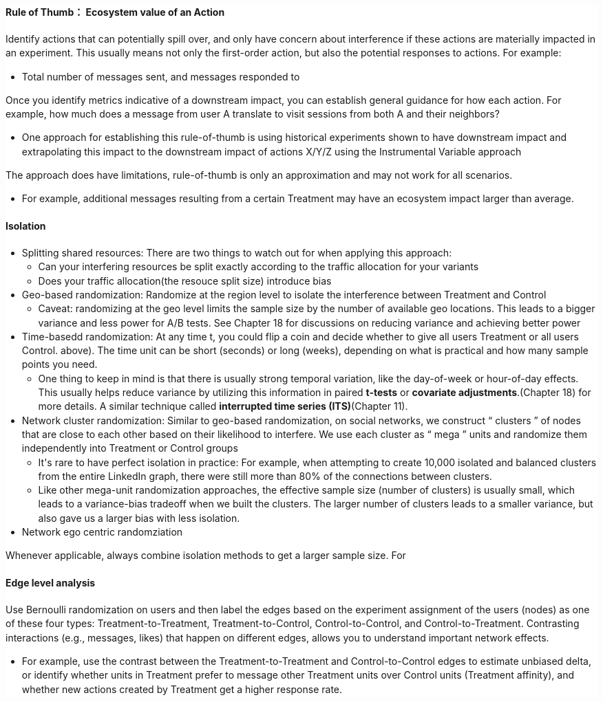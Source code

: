 #### Rule of Thumb： Ecosystem value of an Action
Identify actions that can potentially spill over, and only have concern about interference if these actions are materially impacted in an experiment. This usually means not only the first-order action, but also the potential responses to actions. For example: 
- Total number of messages sent, and messages responded to 

Once you identify metrics indicative of a downstream impact, you can establish general guidance for how each action. For example, how much does a message from user A translate to visit sessions from both A and their neighbors? 
- One approach for establishing this rule-of-thumb is using historical experiments shown to have downstream impact and extrapolating this impact to the downstream impact of actions X/Y/Z using the Instrumental Variable approach 

The approach does have limitations, rule-of-thumb is only an approximation and may not work for all scenarios. 
- For example, additional messages resulting from a certain Treatment may have an ecosystem impact larger than average. 

#### Isolation
- Splitting shared resources: There are two things to watch out for when applying this approach: 
  -  Can your interfering resources be split exactly according to the traffic allocation for your variants
  -  Does your traffic allocation(the resouce split size) introduce bias
- Geo-based randomization: Randomize at the region level to isolate the interference between Treatment and Control 
  - Caveat: randomizing at the geo level limits the sample size by the number of available geo locations. This leads to a bigger variance and less power for A/B tests. See Chapter 18 for discussions on reducing variance and achieving better power
- Time-basedd randomization:
At any time t, you could flip a coin and decide whether to give all users Treatment or all users Control. above). The time unit can be short (seconds) or long (weeks), depending on what is practical and how many sample points you need. 
  - One thing to keep in mind is that there is usually strong temporal variation, like the day-of-week or hour-of-day effects. This usually helps reduce variance by utilizing this information in paired **t-tests** or **covariate adjustments**.(Chapter 18) for more details. A similar technique called **interrupted time series (ITS)**(Chapter 11). 
- Network cluster randomization: Similar to geo-based randomization, on social networks, we construct “ clusters ” of nodes that are close to each other based on their likelihood to interfere. We use each cluster as “ mega ” units and randomize them independently into Treatment or Control groups 
  - It's rare to have perfect isolation in practice: For example, when attempting to create 10,000 isolated and balanced clusters from the entire LinkedIn graph, there were still more than 80% of the connections between clusters.
  - Like other mega-unit randomization approaches, the effective sample size (number of clusters) is usually small, which leads to a variance-bias tradeoff when we built the clusters. The larger number of clusters leads to a smaller variance, but also gave us a larger bias with less isolation. 
- Network ego centric randomziation


Whenever applicable, always combine isolation methods to get a larger sample size. For 


#### Edge level analysis
Use Bernoulli randomization on users and then label the edges based on the experiment assignment of the users (nodes) as one of these four types: Treatment-to-Treatment, Treatment-to-Control, Control-to-Control, and Control-to-Treatment. Contrasting interactions (e.g., messages, likes) that happen on different edges, allows you to understand important network effects. 
- For example, use the contrast between the Treatment-to-Treatment and Control-to-Control edges to estimate unbiased delta, or identify whether units in Treatment prefer to message other Treatment units over Control units (Treatment affinity), and whether new actions created by Treatment get a higher response rate. 
